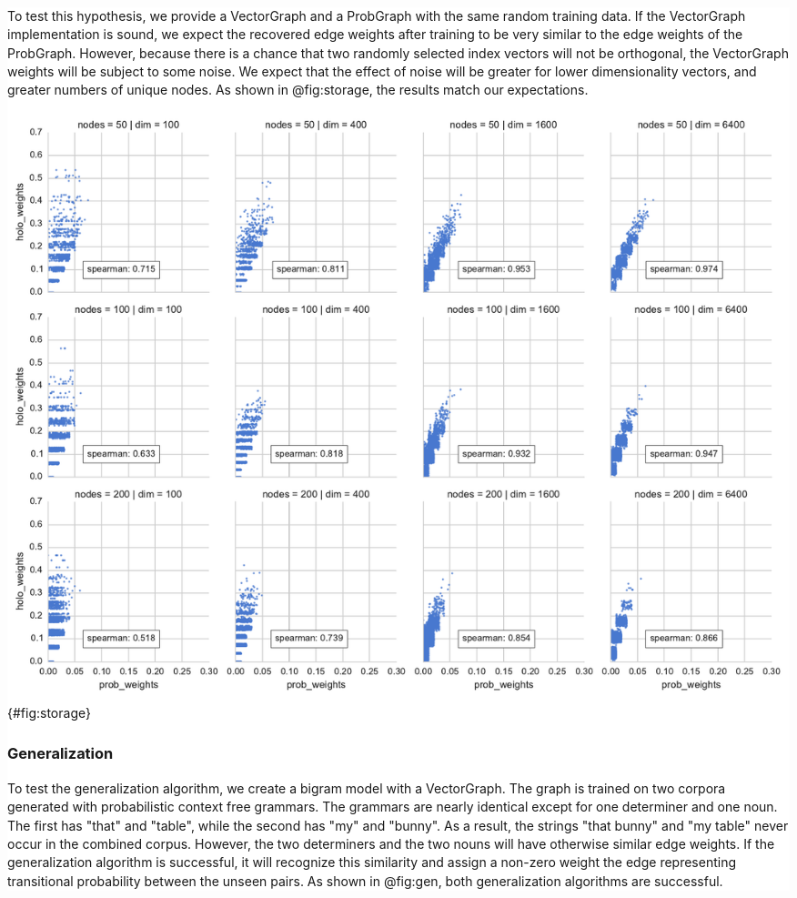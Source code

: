 To test this hypothesis, we provide a VectorGraph and a ProbGraph with the same random training data. If the VectorGraph implementation is sound, we expect the recovered edge weights after training to be very similar to the edge weights of the ProbGraph. However, because there is a chance that two randomly selected index vectors will not be orthogonal, the VectorGraph weights will be subject to some noise. We expect that the effect of noise will be greater for lower dimensionality vectors, and greater numbers of unique nodes. As shown in @fig:storage, the results match our expectations.

![Correlation of sparse vector and probabilistic graph edge weights with varying number of nodes and vector dimensionality. Node count increases from top to bottom. Dimensionality increases from left to right.](figs/compare_graphs.pdf){#fig:storage}

### Generalization
To test the generalization algorithm, we create a bigram model with a VectorGraph. The graph is trained on two corpora generated with probabilistic context free grammars. The grammars are nearly identical except for one determiner and one noun. The first has "that" and "table", while the second has "my" and "bunny". As a result, the strings "that bunny" and "my table" never occur in the combined corpus. However, the two determiners and the two nouns will have otherwise similar edge weights. If the generalization algorithm is successful, it will recognize this similarity and assign a non-zero weight the edge representing transitional probability between the unseen pairs. As shown in @fig:gen, both generalization algorithms are successful.
